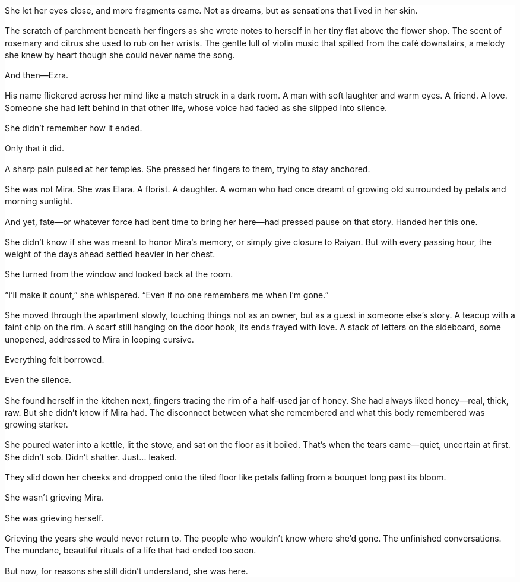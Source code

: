 She let her eyes close, and more fragments came. Not as dreams, but as sensations that lived in her skin.

The scratch of parchment beneath her fingers as she wrote notes to herself in her tiny flat above the flower shop. The scent of rosemary and citrus she used to rub on her wrists. The gentle lull of violin music that spilled from the café downstairs, a melody she knew by heart though she could never name the song.

And then—Ezra.

His name flickered across her mind like a match struck in a dark room. A man with soft laughter and warm eyes. A friend. A love. Someone she had left behind in that other life, whose voice had faded as she slipped into silence.

She didn’t remember how it ended.

Only that it did.

A sharp pain pulsed at her temples. She pressed her fingers to them, trying to stay anchored.

She was not Mira. She was Elara. A florist. A daughter. A woman who had once dreamt of growing old surrounded by petals and morning sunlight.

And yet, fate—or whatever force had bent time to bring her here—had pressed pause on that story. Handed her this one.

She didn’t know if she was meant to honor Mira’s memory, or simply give closure to Raiyan. But with every passing hour, the weight of the days ahead settled heavier in her chest.

She turned from the window and looked back at the room.

“I’ll make it count,” she whispered. “Even if no one remembers me when I’m gone.”

She moved through the apartment slowly, touching things not as an owner, but as a guest in someone else’s story. A teacup with a faint chip on the rim. A scarf still hanging on the door hook, its ends frayed with love. A stack of letters on the sideboard, some unopened, addressed to Mira in looping cursive.

Everything felt borrowed.

Even the silence.

She found herself in the kitchen next, fingers tracing the rim of a half-used jar of honey. She had always liked honey—real, thick, raw. But she didn’t know if Mira had. The disconnect between what she remembered and what this body remembered was growing starker.

She poured water into a kettle, lit the stove, and sat on the floor as it boiled. That’s when the tears came—quiet, uncertain at first. She didn’t sob. Didn’t shatter. Just... leaked.

They slid down her cheeks and dropped onto the tiled floor like petals falling from a bouquet long past its bloom.

She wasn’t grieving Mira.

She was grieving herself.

Grieving the years she would never return to. The people who wouldn’t know where she’d gone. The unfinished conversations. The mundane, beautiful rituals of a life that had ended too soon.

But now, for reasons she still didn’t understand, she was here.
